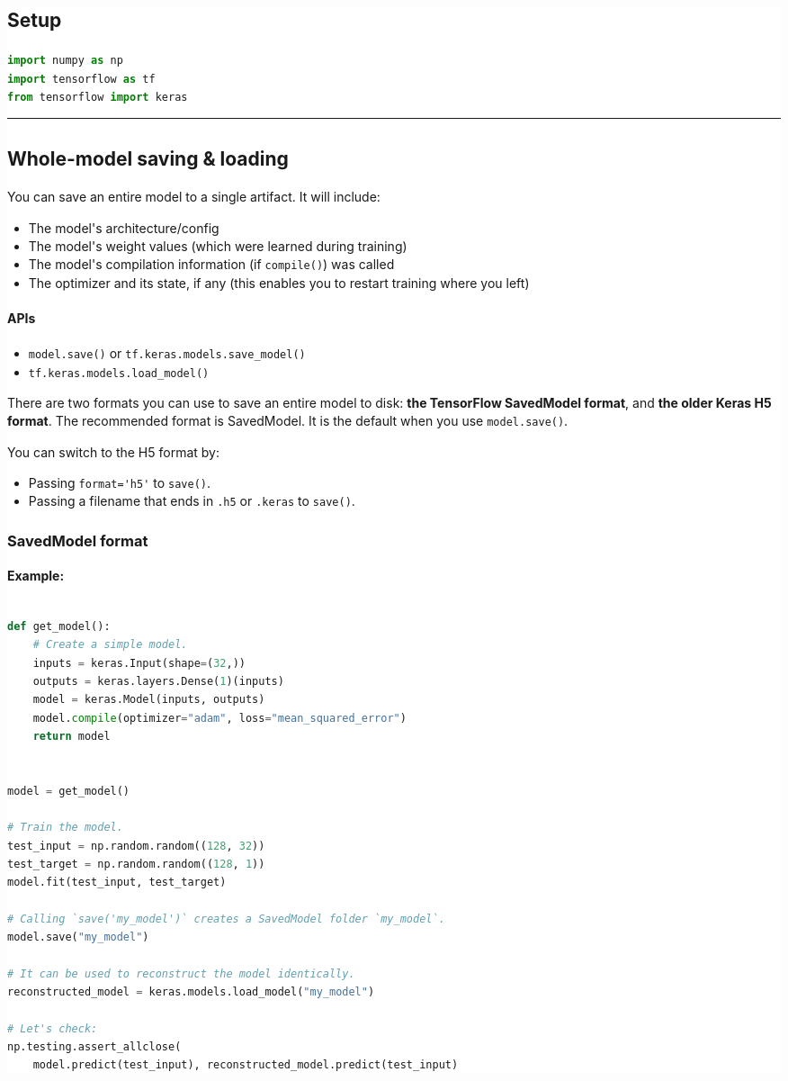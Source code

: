 ## Setup


```python
import numpy as np
import tensorflow as tf
from tensorflow import keras

```

---
## Whole-model saving & loading

You can save an entire model to a single artifact. It will include:

- The model's architecture/config
- The model's weight values (which were learned during training)
- The model's compilation information (if `compile()`) was called
- The optimizer and its state, if any (this enables you to restart training
where you left)

#### APIs

- `model.save()` or `tf.keras.models.save_model()`
- `tf.keras.models.load_model()`

There are two formats you can use to save an entire model to disk:
**the TensorFlow SavedModel format**, and **the older Keras H5 format**.
The recommended format is SavedModel. It is the default when you use `model.save()`.

You can switch to the H5 format by:

- Passing `format='h5'` to `save()`.
- Passing a filename that ends in `.h5` or `.keras` to `save()`.

### SavedModel format

**Example:**


```python

def get_model():
    # Create a simple model.
    inputs = keras.Input(shape=(32,))
    outputs = keras.layers.Dense(1)(inputs)
    model = keras.Model(inputs, outputs)
    model.compile(optimizer="adam", loss="mean_squared_error")
    return model


model = get_model()

# Train the model.
test_input = np.random.random((128, 32))
test_target = np.random.random((128, 1))
model.fit(test_input, test_target)

# Calling `save('my_model')` creates a SavedModel folder `my_model`.
model.save("my_model")

# It can be used to reconstruct the model identically.
reconstructed_model = keras.models.load_model("my_model")

# Let's check:
np.testing.assert_allclose(
    model.predict(test_input), reconstructed_model.predict(test_input)
```